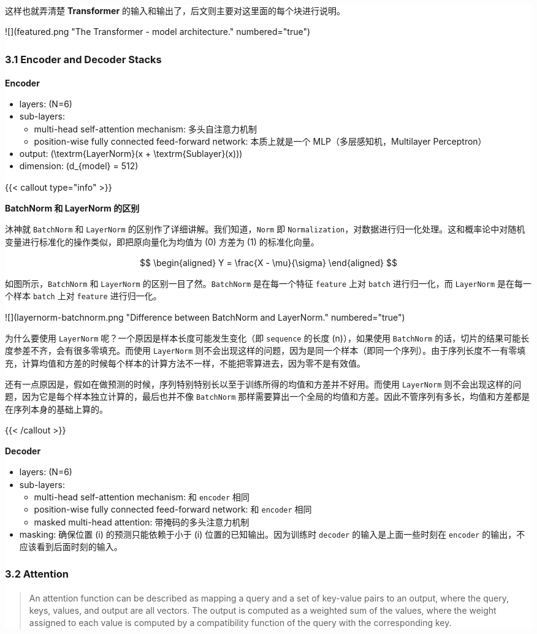 这样也就弄清楚 **Transformer** 的输入和输出了，后文则主要对这里面的每个块进行说明。

![](featured.png "The Transformer - model architecture." numbered="true")

### 3.1 Encoder and Decoder Stacks

**Encoder**

- layers: \(N=6\)
- sub-layers:
  + multi-head self-attention mechanism: 多头自注意力机制
  + position-wise fully connected feed-forward network: 本质上就是一个 MLP（多层感知机，Multilayer Perceptron）
- output: \(\textrm{LayerNorm}(x + \textrm{Sublayer}(x))\)
- dimension: \(d_{model} = 512\)

{{< callout type="info" >}}

**BatchNorm 和 LayerNorm 的区别**

沐神就 `BatchNorm` 和 `LayerNorm` 的区别作了详细讲解。我们知道，`Norm` 即 `Normalization`，对数据进行归一化处理。这和概率论中对随机变量进行标准化的操作类似，即把原向量化为均值为 \(0\) 方差为 \(1\) 的标准化向量。

$$
\begin{aligned}
Y = \frac{X - \mu}{\sigma}
\end{aligned}
$$

如图所示，`BatchNorm` 和 `LayerNorm` 的区别一目了然。`BatchNorm` 是在每一个特征 `feature` 上对 `batch` 进行归一化，而 `LayerNorm` 是在每一个样本 `batch` 上对 `feature` 进行归一化。

![](layernorm-batchnorm.png "Difference between BatchNorm and LayerNorm." numbered="true")

为什么要使用 `LayerNorm` 呢？一个原因是样本长度可能发生变化（即 `sequence` 的长度 \(n\)），如果使用 `BatchNorm` 的话，切片的结果可能长度参差不齐，会有很多零填充。而使用 `LayerNorm` 则不会出现这样的问题，因为是同一个样本（即同一个序列）。由于序列长度不一有零填充，计算均值和方差的时候每个样本的计算方法不一样，不能把零算进去，因为零不是有效值。

还有一点原因是，假如在做预测的时候，序列特别特别长以至于训练所得的均值和方差并不好用。而使用 `LayerNorm` 则不会出现这样的问题，因为它是每个样本独立计算的，最后也并不像 `BatchNorm` 那样需要算出一个全局的均值和方差。因此不管序列有多长，均值和方差都是在序列本身的基础上算的。

{{< /callout >}}

**Decoder**

- layers: \(N=6\)
- sub-layers:
  + multi-head self-attention mechanism: 和 `encoder` 相同
  + position-wise fully connected feed-forward network: 和 `encoder` 相同
  + masked multi-head attention: 带掩码的多头注意力机制
- masking: 确保位置 \(i\) 的预测只能依赖于小于 \(i\) 位置的已知输出。因为训练时 `decoder` 的输入是上面一些时刻在 `encoder` 的输出，不应该看到后面时刻的输入。

### 3.2 Attention

> An attention function can be described as mapping a query and a set of key-value pairs to an output, where the query, keys, values, and output are all vectors. The output is computed as a weighted sum of the values, where the weight assigned to each value is computed by a compatibility function of the query with the corresponding key.
